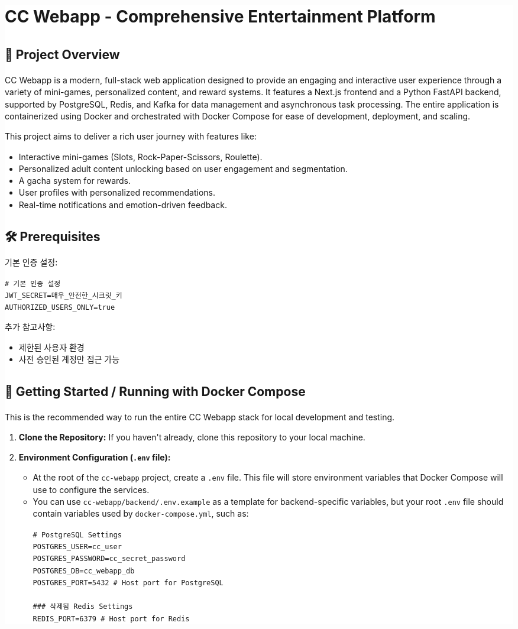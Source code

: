 # CC Webapp - Comprehensive Entertainment Platform

## 🌟 Project Overview

CC Webapp is a modern, full-stack web application designed to provide an engaging and interactive user experience through a variety of mini-games, personalized content, and reward systems. It features a Next.js frontend and a Python FastAPI backend, supported by PostgreSQL, Redis, and Kafka for data management and asynchronous task processing. The entire application is containerized using Docker and orchestrated with Docker Compose for ease of development, deployment, and scaling.

This project aims to deliver a rich user journey with features like:
-   Interactive mini-games (Slots, Rock-Paper-Scissors, Roulette).
-   Personalized adult content unlocking based on user engagement and segmentation.
-   A gacha system for rewards.
-   User profiles with personalized recommendations.
-   Real-time notifications and emotion-driven feedback.

## 🛠️ Prerequisites

기본 인증 설정:
```env
# 기본 인증 설정
JWT_SECRET=매우_안전한_시크릿_키
AUTHORIZED_USERS_ONLY=true
```

추가 참고사항:
- 제한된 사용자 환경
- 사전 승인된 계정만 접근 가능

## 🚀 Getting Started / Running with Docker Compose

This is the recommended way to run the entire CC Webapp stack for local development and testing.

1.  **Clone the Repository:**
    If you haven't already, clone this repository to your local machine.

2.  **Environment Configuration (`.env` file):**
    *   At the root of the `cc-webapp` project, create a `.env` file. This file will store environment variables that Docker Compose will use to configure the services.
    *   You can use `cc-webapp/backend/.env.example` as a template for backend-specific variables, but your root `.env` file should contain variables used by `docker-compose.yml`, such as:
        ```env
        # PostgreSQL Settings
        POSTGRES_USER=cc_user
        POSTGRES_PASSWORD=cc_secret_password
        POSTGRES_DB=cc_webapp_db
        POSTGRES_PORT=5432 # Host port for PostgreSQL

        ### 삭제됨 Redis Settings
        REDIS_PORT=6379 # Host port for Redis

